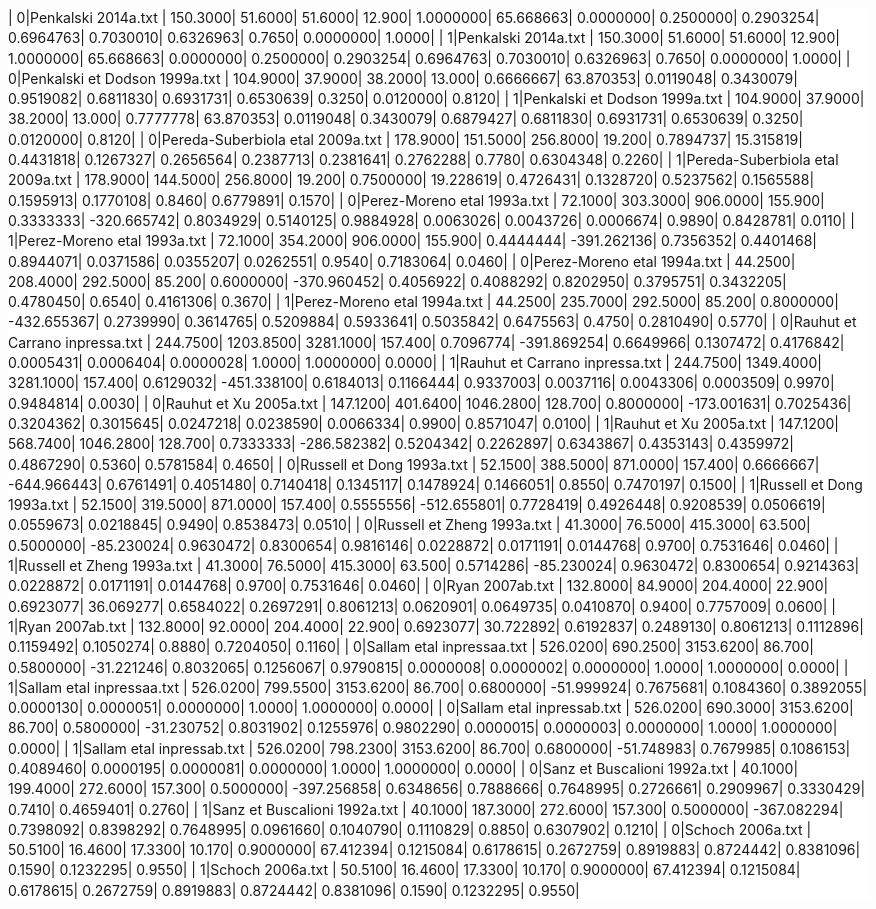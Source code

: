 |     0|Penkalski 2014a.txt                  | 150.3000|   51.6000|   51.6000|  12.900| 1.0000000|    65.668663| 0.0000000| 0.2500000| 0.2903254| 0.6964763| 0.7030010|  0.6326963| 0.7650| 0.0000000|  1.0000|
|     1|Penkalski 2014a.txt                  | 150.3000|   51.6000|   51.6000|  12.900| 1.0000000|    65.668663| 0.0000000| 0.2500000| 0.2903254| 0.6964763| 0.7030010|  0.6326963| 0.7650| 0.0000000|  1.0000|
|     0|Penkalski et Dodson 1999a.txt        | 104.9000|   37.9000|   38.2000|  13.000| 0.6666667|    63.870353| 0.0119048| 0.3430079| 0.9519082| 0.6811830| 0.6931731|  0.6530639| 0.3250| 0.0120000|  0.8120|
|     1|Penkalski et Dodson 1999a.txt        | 104.9000|   37.9000|   38.2000|  13.000| 0.7777778|    63.870353| 0.0119048| 0.3430079| 0.6879427| 0.6811830| 0.6931731|  0.6530639| 0.3250| 0.0120000|  0.8120|
|     0|Pereda-Suberbiola etal 2009a.txt     | 178.9000|  151.5000|  256.8000|  19.200| 0.7894737|    15.315819| 0.4431818| 0.1267327| 0.2656564| 0.2387713| 0.2381641|  0.2762288| 0.7780| 0.6304348|  0.2260|
|     1|Pereda-Suberbiola etal 2009a.txt     | 178.9000|  144.5000|  256.8000|  19.200| 0.7500000|    19.228619| 0.4726431| 0.1328720| 0.5237562| 0.1565588| 0.1595913|  0.1770108| 0.8460| 0.6779891|  0.1570|
|     0|Perez-Moreno etal 1993a.txt          |  72.1000|  303.3000|  906.0000| 155.900| 0.3333333|  -320.665742| 0.8034929| 0.5140125| 0.9884928| 0.0063026| 0.0043726|  0.0006674| 0.9890| 0.8428781|  0.0110|
|     1|Perez-Moreno etal 1993a.txt          |  72.1000|  354.2000|  906.0000| 155.900| 0.4444444|  -391.262136| 0.7356352| 0.4401468| 0.8944071| 0.0371586| 0.0355207|  0.0262551| 0.9540| 0.7183064|  0.0460|
|     0|Perez-Moreno etal 1994a.txt          |  44.2500|  208.4000|  292.5000|  85.200| 0.6000000|  -370.960452| 0.4056922| 0.4088292| 0.8202950| 0.3795751| 0.3432205|  0.4780450| 0.6540| 0.4161306|  0.3670|
|     1|Perez-Moreno etal 1994a.txt          |  44.2500|  235.7000|  292.5000|  85.200| 0.8000000|  -432.655367| 0.2739990| 0.3614765| 0.5209884| 0.5933641| 0.5035842|  0.6475563| 0.4750| 0.2810490|  0.5770|
|     0|Rauhut et Carrano inpressa.txt       | 244.7500| 1203.8500| 3281.1000| 157.400| 0.7096774|  -391.869254| 0.6649966| 0.1307472| 0.4176842| 0.0005431| 0.0006404|  0.0000028| 1.0000| 1.0000000|  0.0000|
|     1|Rauhut et Carrano inpressa.txt       | 244.7500| 1349.4000| 3281.1000| 157.400| 0.6129032|  -451.338100| 0.6184013| 0.1166444| 0.9337003| 0.0037116| 0.0043306|  0.0003509| 0.9970| 0.9484814|  0.0030|
|     0|Rauhut et Xu 2005a.txt               | 147.1200|  401.6400| 1046.2800| 128.700| 0.8000000|  -173.001631| 0.7025436| 0.3204362| 0.3015645| 0.0247218| 0.0238590|  0.0066334| 0.9900| 0.8571047|  0.0100|
|     1|Rauhut et Xu 2005a.txt               | 147.1200|  568.7400| 1046.2800| 128.700| 0.7333333|  -286.582382| 0.5204342| 0.2262897| 0.6343867| 0.4353143| 0.4359972|  0.4867290| 0.5360| 0.5781584|  0.4650|
|     0|Russell et Dong 1993a.txt            |  52.1500|  388.5000|  871.0000| 157.400| 0.6666667|  -644.966443| 0.6761491| 0.4051480| 0.7140418| 0.1345117| 0.1478924|  0.1466051| 0.8550| 0.7470197|  0.1500|
|     1|Russell et Dong 1993a.txt            |  52.1500|  319.5000|  871.0000| 157.400| 0.5555556|  -512.655801| 0.7728419| 0.4926448| 0.9208539| 0.0506619| 0.0559673|  0.0218845| 0.9490| 0.8538473|  0.0510|
|     0|Russell et Zheng 1993a.txt           |  41.3000|   76.5000|  415.3000|  63.500| 0.5000000|   -85.230024| 0.9630472| 0.8300654| 0.9816146| 0.0228872| 0.0171191|  0.0144768| 0.9700| 0.7531646|  0.0460|
|     1|Russell et Zheng 1993a.txt           |  41.3000|   76.5000|  415.3000|  63.500| 0.5714286|   -85.230024| 0.9630472| 0.8300654| 0.9214363| 0.0228872| 0.0171191|  0.0144768| 0.9700| 0.7531646|  0.0460|
|     0|Ryan 2007ab.txt                      | 132.8000|   84.9000|  204.4000|  22.900| 0.6923077|    36.069277| 0.6584022| 0.2697291| 0.8061213| 0.0620901| 0.0649735|  0.0410870| 0.9400| 0.7757009|  0.0600|
|     1|Ryan 2007ab.txt                      | 132.8000|   92.0000|  204.4000|  22.900| 0.6923077|    30.722892| 0.6192837| 0.2489130| 0.8061213| 0.1112896| 0.1159492|  0.1050274| 0.8880| 0.7204050|  0.1160|
|     0|Sallam etal inpressaa.txt            | 526.0200|  690.2500| 3153.6200|  86.700| 0.5800000|   -31.221246| 0.8032065| 0.1256067| 0.9790815| 0.0000008| 0.0000002|  0.0000000| 1.0000| 1.0000000|  0.0000|
|     1|Sallam etal inpressaa.txt            | 526.0200|  799.5500| 3153.6200|  86.700| 0.6800000|   -51.999924| 0.7675681| 0.1084360| 0.3892055| 0.0000130| 0.0000051|  0.0000000| 1.0000| 1.0000000|  0.0000|
|     0|Sallam etal inpressab.txt            | 526.0200|  690.3000| 3153.6200|  86.700| 0.5800000|   -31.230752| 0.8031902| 0.1255976| 0.9802290| 0.0000015| 0.0000003|  0.0000000| 1.0000| 1.0000000|  0.0000|
|     1|Sallam etal inpressab.txt            | 526.0200|  798.2300| 3153.6200|  86.700| 0.6800000|   -51.748983| 0.7679985| 0.1086153| 0.4089460| 0.0000195| 0.0000081|  0.0000000| 1.0000| 1.0000000|  0.0000|
|     0|Sanz et Buscalioni 1992a.txt         |  40.1000|  199.4000|  272.6000| 157.300| 0.5000000|  -397.256858| 0.6348656| 0.7888666| 0.7648995| 0.2726661| 0.2909967|  0.3330429| 0.7410| 0.4659401|  0.2760|
|     1|Sanz et Buscalioni 1992a.txt         |  40.1000|  187.3000|  272.6000| 157.300| 0.5000000|  -367.082294| 0.7398092| 0.8398292| 0.7648995| 0.0961660| 0.1040790|  0.1110829| 0.8850| 0.6307902|  0.1210|
|     0|Schoch 2006a.txt                     |  50.5100|   16.4600|   17.3300|  10.170| 0.9000000|    67.412394| 0.1215084| 0.6178615| 0.2672759| 0.8919883| 0.8724442|  0.8381096| 0.1590| 0.1232295|  0.9550|
|     1|Schoch 2006a.txt                     |  50.5100|   16.4600|   17.3300|  10.170| 0.9000000|    67.412394| 0.1215084| 0.6178615| 0.2672759| 0.8919883| 0.8724442|  0.8381096| 0.1590| 0.1232295|  0.9550|